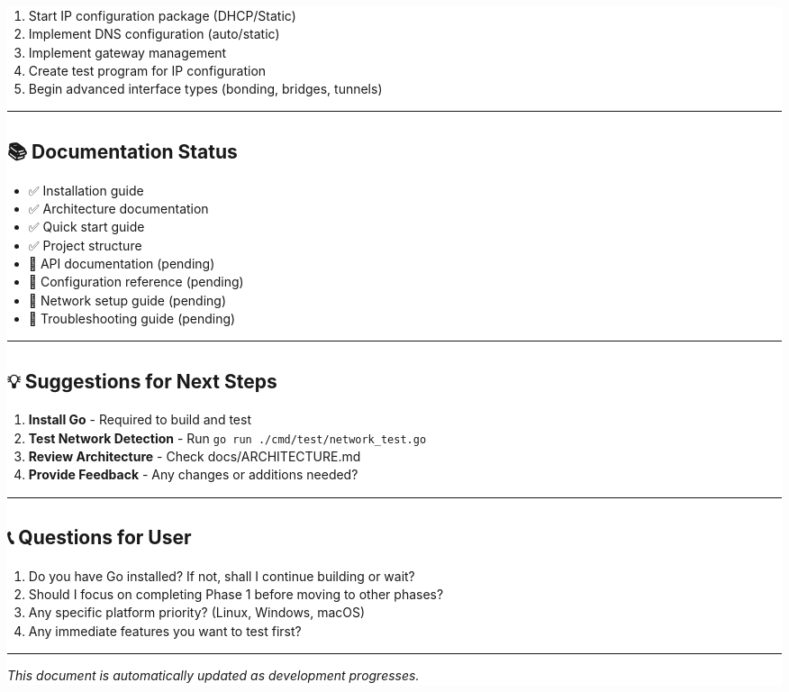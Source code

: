 1. Start IP configuration package (DHCP/Static)
2. Implement DNS configuration (auto/static)
3. Implement gateway management
4. Create test program for IP configuration
5. Begin advanced interface types (bonding, bridges, tunnels)

---

## 📚 Documentation Status

- ✅ Installation guide
- ✅ Architecture documentation
- ✅ Quick start guide
- ✅ Project structure
- 🔄 API documentation (pending)
- 🔄 Configuration reference (pending)
- 🔄 Network setup guide (pending)
- 🔄 Troubleshooting guide (pending)

---

## 💡 Suggestions for Next Steps

1. **Install Go** - Required to build and test
2. **Test Network Detection** - Run `go run ./cmd/test/network_test.go`
3. **Review Architecture** - Check docs/ARCHITECTURE.md
4. **Provide Feedback** - Any changes or additions needed?

---

## 📞 Questions for User

1. Do you have Go installed? If not, shall I continue building or wait?
2. Should I focus on completing Phase 1 before moving to other phases?
3. Any specific platform priority? (Linux, Windows, macOS)
4. Any immediate features you want to test first?

---

*This document is automatically updated as development progresses.*
